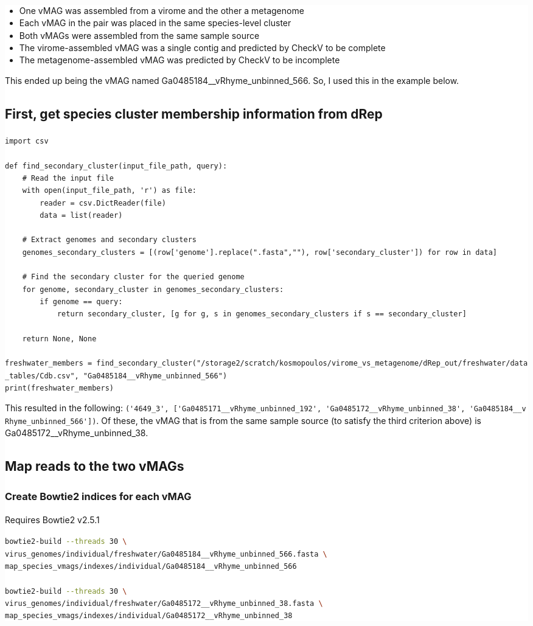 - One vMAG was assembled from a virome and the other a metagenome
- Each vMAG in the pair was placed in the same species-level cluster
- Both vMAGs were assembled from the same sample source
- The virome-assembled vMAG was a single contig and predicted by CheckV
  to be complete
- The metagenome-assembled vMAG was predicted by CheckV to be incomplete

This ended up being the vMAG named Ga0485184\_\_vRhyme_unbinned_566. So,
I used this in the example below.

## First, get species cluster membership information from dRep

``` python3
import csv

def find_secondary_cluster(input_file_path, query):
    # Read the input file
    with open(input_file_path, 'r') as file:
        reader = csv.DictReader(file)
        data = list(reader)

    # Extract genomes and secondary clusters
    genomes_secondary_clusters = [(row['genome'].replace(".fasta",""), row['secondary_cluster']) for row in data]

    # Find the secondary cluster for the queried genome
    for genome, secondary_cluster in genomes_secondary_clusters:
        if genome == query:
            return secondary_cluster, [g for g, s in genomes_secondary_clusters if s == secondary_cluster]

    return None, None

freshwater_members = find_secondary_cluster("/storage2/scratch/kosmopoulos/virome_vs_metagenome/dRep_out/freshwater/data_tables/Cdb.csv", "Ga0485184__vRhyme_unbinned_566")
print(freshwater_members)
```

This resulted in the following:
`('4649_3', ['Ga0485171__vRhyme_unbinned_192', 'Ga0485172__vRhyme_unbinned_38', 'Ga0485184__vRhyme_unbinned_566'])`.
Of these, the vMAG that is from the same sample source (to satisfy the
third criterion above) is Ga0485172\_\_vRhyme_unbinned_38.

## Map reads to the two vMAGs

### Create Bowtie2 indices for each vMAG

Requires Bowtie2 v2.5.1

``` bash
bowtie2-build --threads 30 \
virus_genomes/individual/freshwater/Ga0485184__vRhyme_unbinned_566.fasta \
map_species_vmags/indexes/individual/Ga0485184__vRhyme_unbinned_566

bowtie2-build --threads 30 \
virus_genomes/individual/freshwater/Ga0485172__vRhyme_unbinned_38.fasta \
map_species_vmags/indexes/individual/Ga0485172__vRhyme_unbinned_38
```
